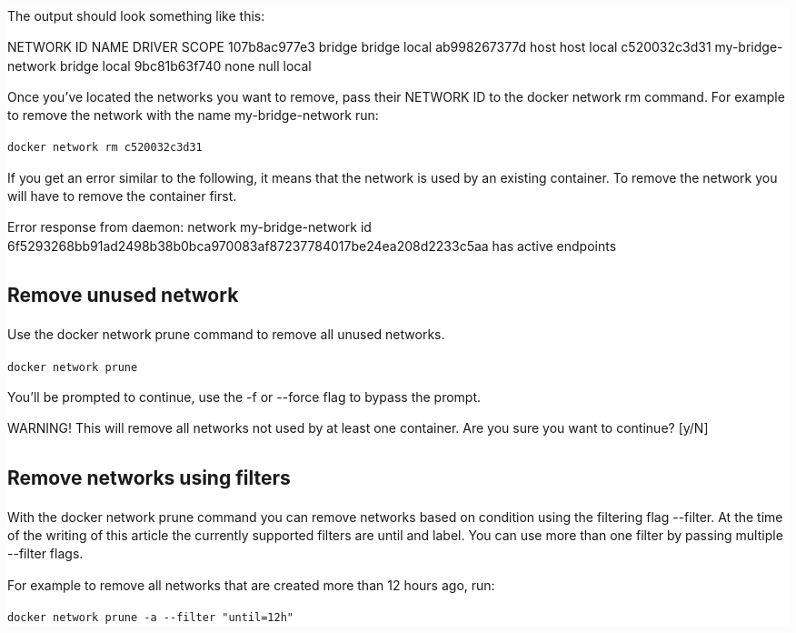 The output should look something like this:

NETWORK ID          NAME                DRIVER              SCOPE
107b8ac977e3        bridge              bridge              local
ab998267377d        host                host                local
c520032c3d31        my-bridge-network   bridge              local
9bc81b63f740        none                null                local

Once you’ve located the networks you want to remove, pass their NETWORK ID to the docker network rm command. For example to remove the network with the name my-bridge-network run:
```
docker network rm c520032c3d31
```

If you get an error similar to the following, it means that the network is used by an existing container. To remove the network you will have to remove the container first.

Error response from daemon: network my-bridge-network id 6f5293268bb91ad2498b38b0bca970083af87237784017be24ea208d2233c5aa has active endpoints

## Remove unused network
Use the docker network prune command to remove all unused networks.
```
docker network prune
```

You’ll be prompted to continue, use the -f or --force flag to bypass the prompt.

WARNING! This will remove all networks not used by at least one container.
Are you sure you want to continue? [y/N] 

## Remove networks using filters
With the docker network prune command you can remove networks based on condition using the filtering flag --filter. At the time of the writing of this article the currently supported filters are until and label. You can use more than one filter by passing multiple --filter flags.

For example to remove all networks that are created more than 12 hours ago, run:

```
docker network prune -a --filter "until=12h"
```




